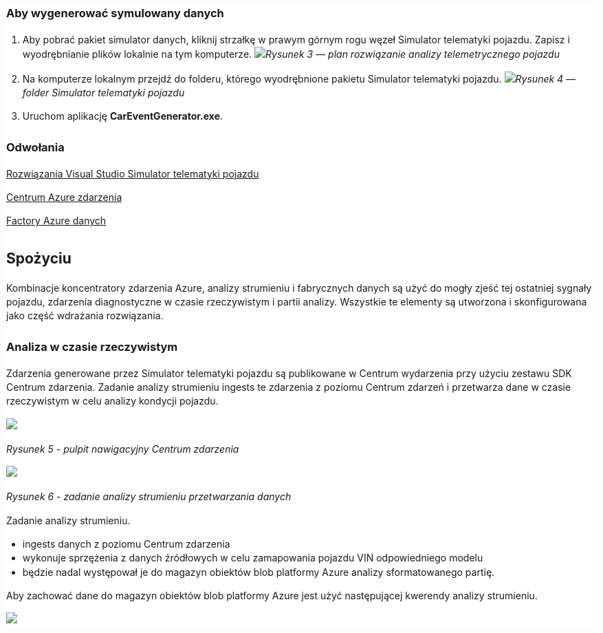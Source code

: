 ### <a name="to-generate-simulated-data"></a>Aby wygenerować symulowany danych
1.  Aby pobrać pakiet simulator danych, kliknij strzałkę w prawym górnym rogu węzeł Simulator telematyki pojazdu. Zapisz i wyodrębnianie plików lokalnie na tym komputerze. ![](./media/cortana-analytics-playbook-vehicle-telemetry-deep-dive/fig3-vehicle-telemetry-blueprint.png)*Rysunek 3 — plan rozwiązanie analizy telemetrycznego pojazdu*

2.  Na komputerze lokalnym przejdź do folderu, którego wyodrębnione pakietu Simulator telematyki pojazdu. ![](./media/cortana-analytics-playbook-vehicle-telemetry-deep-dive/fig4-vehicle-telematics-simulator-folder.png)*Rysunek 4 — folder Simulator telematyki pojazdu*

3.  Uruchom aplikację **CarEventGenerator.exe**.

### <a name="references"></a>Odwołania

[Rozwiązania Visual Studio Simulator telematyki pojazdu](http://go.microsoft.com/fwlink/?LinkId=717075) 

[Centrum Azure zdarzenia](https://azure.microsoft.com/services/event-hubs/)

[Factory Azure danych](https://azure.microsoft.com/documentation/learning-paths/data-factory/)


## <a name="ingestion"></a>Spożyciu
Kombinacje koncentratory zdarzenia Azure, analizy strumieniu i fabrycznych danych są użyć do mogły zjeść tej ostatniej sygnały pojazdu, zdarzenia diagnostyczne w czasie rzeczywistym i partii analizy. Wszystkie te elementy są utworzona i skonfigurowana jako część wdrażania rozwiązania. 

### <a name="real-time-analysis"></a>Analiza w czasie rzeczywistym
Zdarzenia generowane przez Simulator telematyki pojazdu są publikowane w Centrum wydarzenia przy użyciu zestawu SDK Centrum zdarzenia. Zadanie analizy strumieniu ingests te zdarzenia z poziomu Centrum zdarzeń i przetwarza dane w czasie rzeczywistym w celu analizy kondycji pojazdu. 

![](./media/cortana-analytics-playbook-vehicle-telemetry-deep-dive/fig5-vehicle-telematics-event-hub-dashboard.png) 

*Rysunek 5 - pulpit nawigacyjny Centrum zdarzenia*

![](./media/cortana-analytics-playbook-vehicle-telemetry-deep-dive/fig6-vehicle-telematics-stream-analytics-job-processing-data.png) 

*Rysunek 6 - zadanie analizy strumieniu przetwarzania danych*

Zadanie analizy strumieniu.

- ingests danych z poziomu Centrum zdarzenia 
- wykonuje sprzężenia z danych źródłowych w celu zamapowania pojazdu VIN odpowiedniego modelu 
- będzie nadal występował je do magazyn obiektów blob platformy Azure analizy sformatowanego partię. 

Aby zachować dane do magazyn obiektów blob platformy Azure jest użyć następującej kwerendy analizy strumieniu. 

![](./media/cortana-analytics-playbook-vehicle-telemetry-deep-dive/fig7-vehicle-telematics-stream-analytics-job-query-for-data-ingestion.png) 
